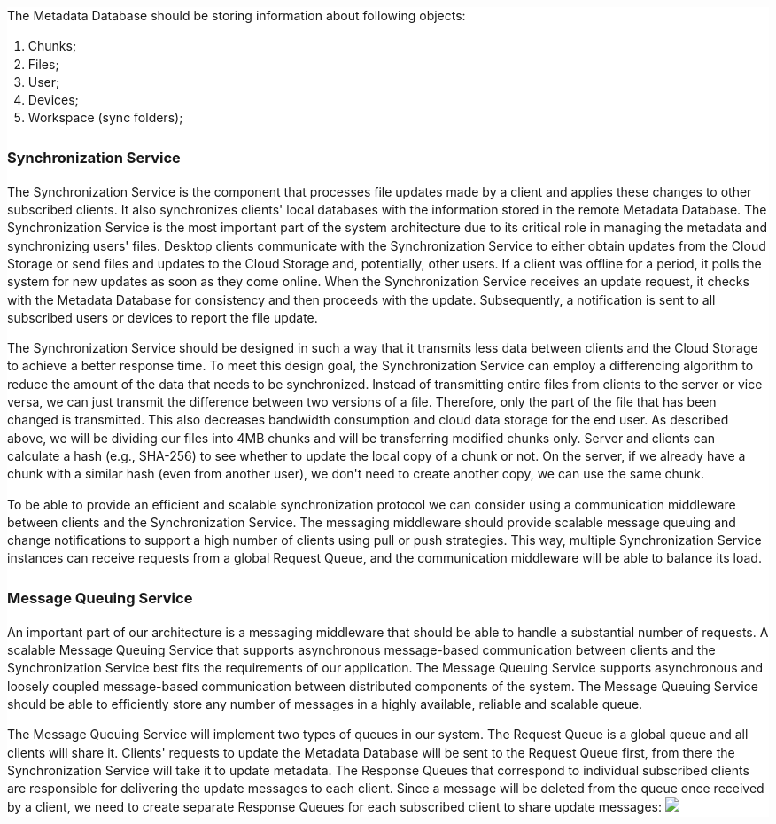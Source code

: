 The Metadata Database should be storing information about following objects:
1. Chunks;
2. Files;
3. User;
4. Devices;
5. Workspace (sync folders);

### Synchronization Service
The Synchronization Service is the component that processes file updates made by a client and applies these changes to other subscribed clients. It also synchronizes clients' local databases with the information stored in the remote Metadata Database. The Synchronization Service is the most important part of the system architecture due to its critical role in managing the metadata and synchronizing users' files. Desktop clients communicate with the Synchronization Service to either obtain updates from the Cloud Storage or send files and updates to the Cloud Storage and, potentially, other users. If a client was offline for a period, it polls the system for new updates as soon as they come online. When the Synchronization Service receives an update request, it checks with the Metadata Database for consistency and then proceeds with the update. Subsequently, a notification is sent to all subscribed users or devices to report the file update.

The Synchronization Service should be designed in such a way that it transmits less data between clients and the Cloud Storage to achieve a better response time. To meet this design goal, the Synchronization Service can employ a differencing algorithm to reduce the amount of the data that needs to be synchronized. Instead of transmitting entire files from clients to the server or vice versa, we can just transmit the difference between two versions of a file. Therefore, only the part of the file that has been changed is transmitted. This also decreases bandwidth consumption and cloud data storage for the end user. As described above, we will be dividing our files into 4MB chunks and will be transferring modified chunks only. Server and clients can calculate a hash (e.g., SHA-256) to see whether to update the local copy of a chunk or not. On the server, if we already have a chunk with a similar hash (even from another user), we don't need to create another copy, we can use the same chunk.

To be able to provide an efficient and scalable synchronization protocol we can consider using a communication middleware between clients and the Synchronization Service. The messaging middleware should provide scalable message queuing and change notifications to support a high number of clients using pull or push strategies. This way, multiple Synchronization Service instances can receive requests from a global Request Queue, and the communication middleware will be able to balance its load.

### Message Queuing Service
An important part of our architecture is a messaging middleware that should be able to handle a substantial number of requests. A scalable Message Queuing Service that supports asynchronous message-based communication between clients and the Synchronization Service best fits the requirements of our application. The Message Queuing Service supports asynchronous and loosely coupled message-based communication between distributed components of the system. The Message Queuing Service should be able to efficiently store any number of messages in a highly available, reliable and scalable queue.

The Message Queuing Service will implement two types of queues in our system. The Request Queue is a global queue and all clients will share it. Clients' requests to update the Metadata Database will be sent to the Request Queue first, from there the Synchronization Service will take it to update metadata. The Response Queues that correspond to individual subscribed clients are responsible for delivering the update messages to each client. Since a message will be deleted from the queue once received by a client, we need to create separate Response Queues for each subscribed client to share update messages:
![](https://github.com/wangleileichina/HexoPosts/raw/master/SystemDesign/Designing-Dropbox/34.png)
